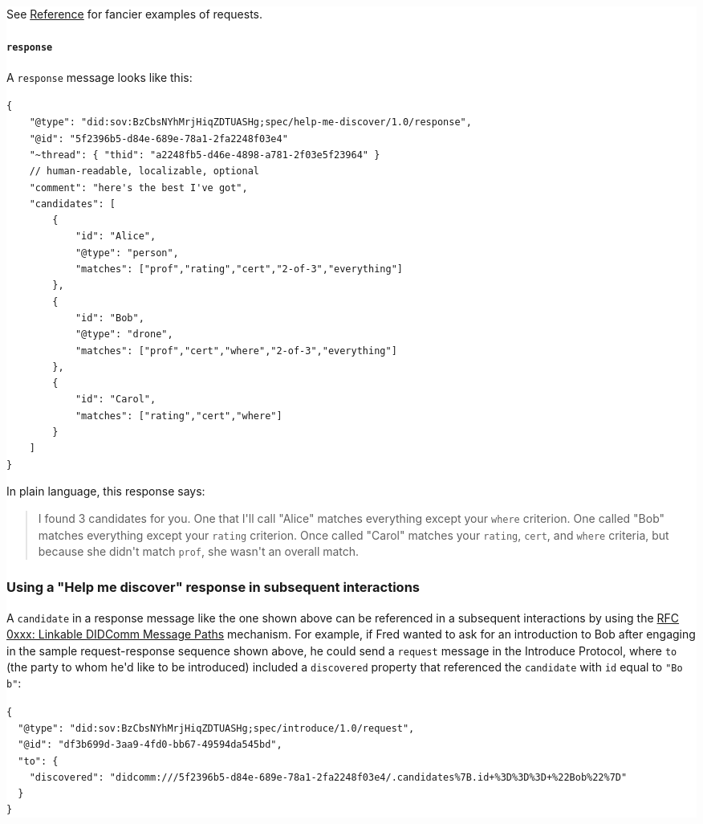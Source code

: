 See [Reference](#reference) for fancier examples of requests.

#### `response`

A `response` message looks like this:

```jsonc
{
    "@type": "did:sov:BzCbsNYhMrjHiqZDTUASHg;spec/help-me-discover/1.0/response",
    "@id": "5f2396b5-d84e-689e-78a1-2fa2248f03e4"
    "~thread": { "thid": "a2248fb5-d46e-4898-a781-2f03e5f23964" }
    // human-readable, localizable, optional
    "comment": "here's the best I've got", 
    "candidates": [
        {
            "id": "Alice",
            "@type": "person",
            "matches": ["prof","rating","cert","2-of-3","everything"]
        },
        {
            "id": "Bob",
            "@type": "drone",
            "matches": ["prof","cert","where","2-of-3","everything"]
        },
        {
            "id": "Carol",
            "matches": ["rating","cert","where"]
        }
    ]
}
```

In plain language, this response says:

>I found 3 candidates for you. One that I'll call "Alice" matches everything except your `where` criterion. One called "Bob" matches everything except your `rating` criterion. Once called "Carol" matches your `rating`, `cert`, and `where` criteria, but because she didn't match `prof`, she wasn't an overall match.

### Using a "Help me discover" response in subsequent interactions

A `candidate` in a response message like the one shown above can be referenced in a subsequent interactions by using the [RFC 0xxx: Linkable DIDComm Message Paths](https://hackmd.io/e0goViUMQBmwcfoze2j6rA) mechanism. For example, if Fred wanted to ask for an introduction to Bob after engaging in the sample request-response sequence shown above, he could send a `request` message in the Introduce Protocol, where `to` (the party to whom he'd like to be introduced) included a `discovered` property that referenced the `candidate` with `id` equal to `"Bob"`:

```jsonc
{
  "@type": "did:sov:BzCbsNYhMrjHiqZDTUASHg;spec/introduce/1.0/request",
  "@id": "df3b699d-3aa9-4fd0-bb67-49594da545bd",
  "to": {
    "discovered": "didcomm:///5f2396b5-d84e-689e-78a1-2fa2248f03e4/.candidates%7B.id+%3D%3D%3D+%22Bob%22%7D"
  }
}
```
